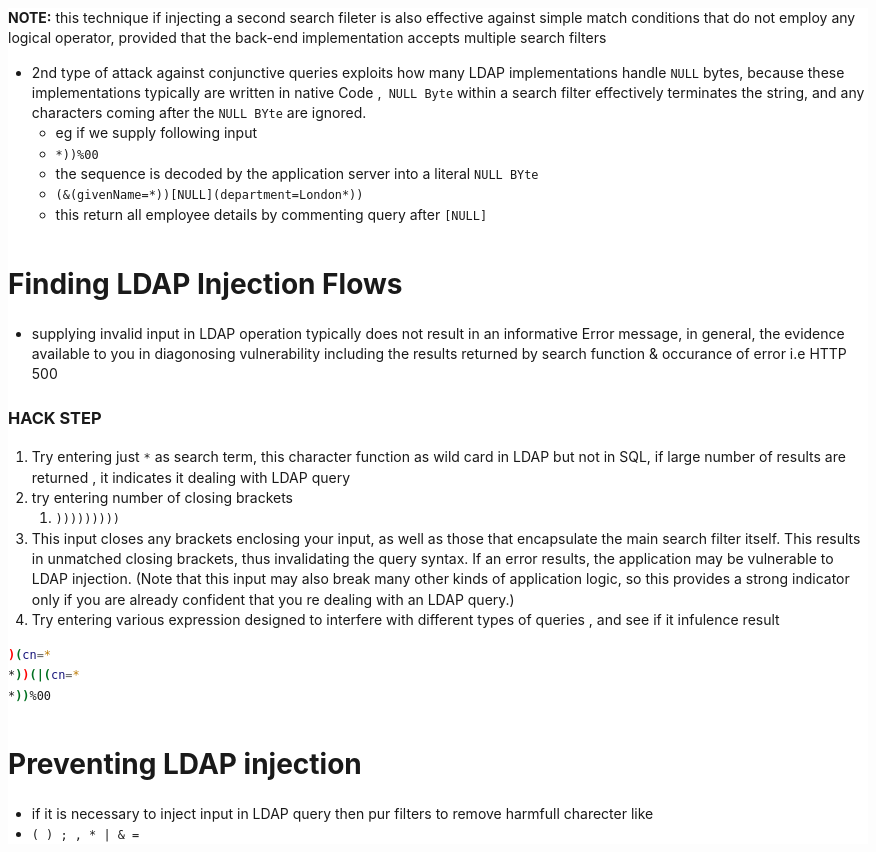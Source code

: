 **NOTE:** this technique if injecting a second search fileter is also effective  against simple match conditions that do not employ any logical operator, provided that the back-end implementation accepts multiple search filters

- 2nd type of attack against conjunctive queries exploits how many LDAP implementations handle `NULL` bytes, because these implementations typically are written in native Code ,` NULL Byte` within a search filter effectively terminates the string, and any characters coming after the `NULL BYte` are ignored.
	- eg if we supply following input
	- `*))%00` 
	- the sequence is decoded by the application server into a literal `NULL BYte`
	- `(&(givenName=*))[NULL](department=London*))`
	- this return all employee details by commenting query after `[NULL]`

# Finding LDAP Injection Flows
- supplying invalid input in LDAP operation typically does not result in an informative Error message, in general, the evidence available to you in diagonosing vulnerability including the results returned by search function & occurance of error i.e HTTP 500 

### HACK STEP 
  1. Try entering just `*` as search term, this character function as wild card in LDAP but not in SQL, if large number of results are returned , it indicates it dealing with LDAP query
  2. try entering number of closing brackets
	  1. `)))))))))`
  3. This input closes any brackets enclosing your input, as well as those that encapsulate the main search filter itself. This results in unmatched closing brackets, thus invalidating the query syntax. If an error results, the application may be vulnerable to LDAP injection. (Note that this input may also break many other kinds of application logic, so this provides a strong indicator only if you are already confident that you  re dealing with an LDAP query.)
  4. Try entering various expression designed to interfere with different types of queries , and see if it infulence result
```bash
)(cn=*
*))(|(cn=*
*))%00
```

# Preventing LDAP injection
- if it is necessary to inject input in LDAP query then pur filters to remove harmfull charecter like
- `( ) ; , * | & = `

